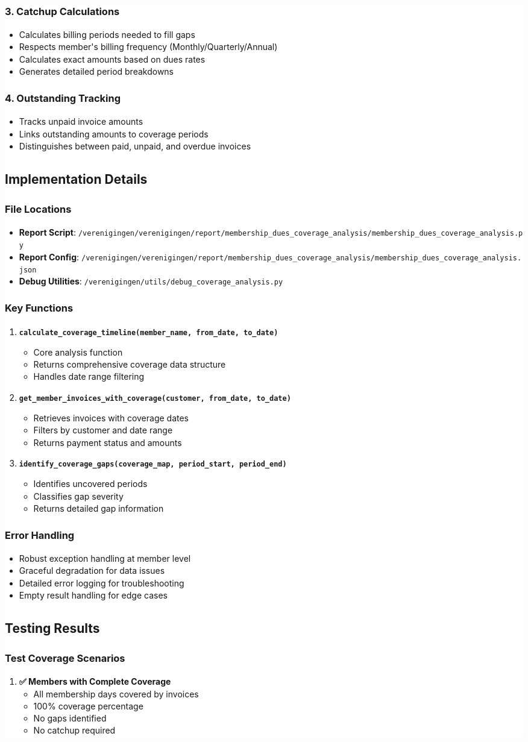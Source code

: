 ### 3. Catchup Calculations
- Calculates billing periods needed to fill gaps
- Respects member's billing frequency (Monthly/Quarterly/Annual)
- Calculates exact amounts based on dues rates
- Generates detailed period breakdowns

### 4. Outstanding Tracking
- Tracks unpaid invoice amounts
- Links outstanding amounts to coverage periods
- Distinguishes between paid, unpaid, and overdue invoices

## Implementation Details

### File Locations
- **Report Script**: `/verenigingen/verenigingen/report/membership_dues_coverage_analysis/membership_dues_coverage_analysis.py`
- **Report Config**: `/verenigingen/verenigingen/report/membership_dues_coverage_analysis/membership_dues_coverage_analysis.json`
- **Debug Utilities**: `/verenigingen/utils/debug_coverage_analysis.py`

### Key Functions

1. **`calculate_coverage_timeline(member_name, from_date, to_date)`**
   - Core analysis function
   - Returns comprehensive coverage data structure
   - Handles date range filtering

2. **`get_member_invoices_with_coverage(customer, from_date, to_date)`**
   - Retrieves invoices with coverage dates
   - Filters by customer and date range
   - Returns payment status and amounts

3. **`identify_coverage_gaps(coverage_map, period_start, period_end)`**
   - Identifies uncovered periods
   - Classifies gap severity
   - Returns detailed gap information

### Error Handling
- Robust exception handling at member level
- Graceful degradation for data issues
- Detailed error logging for troubleshooting
- Empty result handling for edge cases

## Testing Results

### Test Coverage Scenarios

1. **✅ Members with Complete Coverage**
   - All membership days covered by invoices
   - 100% coverage percentage
   - No gaps identified
   - No catchup required
